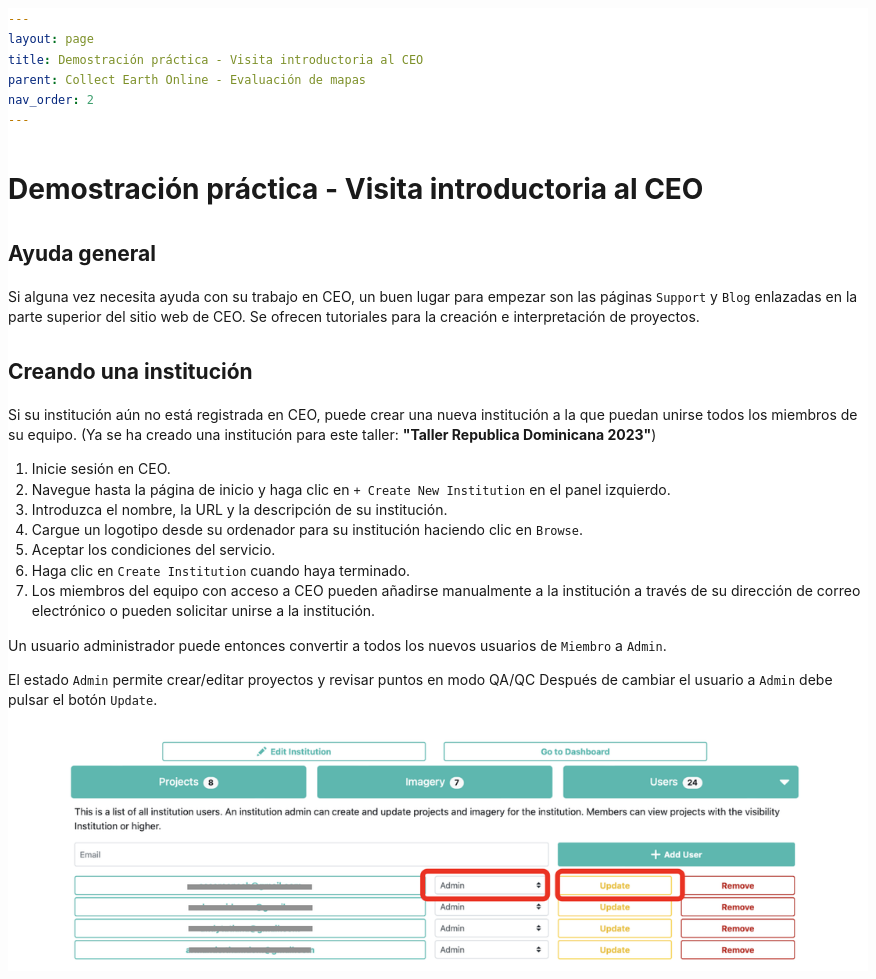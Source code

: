 ```yaml
---
layout: page
title: Demostración práctica - Visita introductoria al CEO 
parent: Collect Earth Online - Evaluación de mapas
nav_order: 2
---
```


# Demostración práctica - Visita introductoria al CEO 

## Ayuda general

Si alguna vez necesita ayuda con su trabajo en CEO, un buen lugar para empezar son las páginas `Support` y `Blog` enlazadas en la parte superior del sitio web de CEO. Se ofrecen tutoriales para la creación e interpretación de proyectos.

## Creando una institución

Si su institución aún no está registrada en CEO, puede crear una nueva institución a la que puedan unirse todos los miembros de su equipo. (Ya se ha creado una institución para este taller: **"Taller Republica Dominicana 2023"**)

1. Inicie sesión en CEO.
2. Navegue hasta la página de inicio y haga clic en `+ Create New Institution` en el panel izquierdo.
3. Introduzca el nombre, la URL y la descripción de su institución.
4. Cargue un logotipo desde su ordenador para su institución haciendo clic en `Browse`.
5. Aceptar los condiciones del servicio.
6. Haga clic en `Create Institution` cuando haya terminado.
7. Los miembros del equipo con acceso a CEO pueden añadirse manualmente a la institución a través de su dirección de correo electrónico o pueden solicitar unirse a la institución.

Un usuario administrador puede entonces convertir a todos los nuevos usuarios de `Miembro` a `Admin`.

El estado `Admin` permite crear/editar proyectos y revisar puntos en modo QA/QC
Después de cambiar el usuario a `Admin` debe pulsar el botón `Update`.

<img align="center" src="../images/ceo/2C_updateInstitutionMembership.png" vspace="10" width="800">
